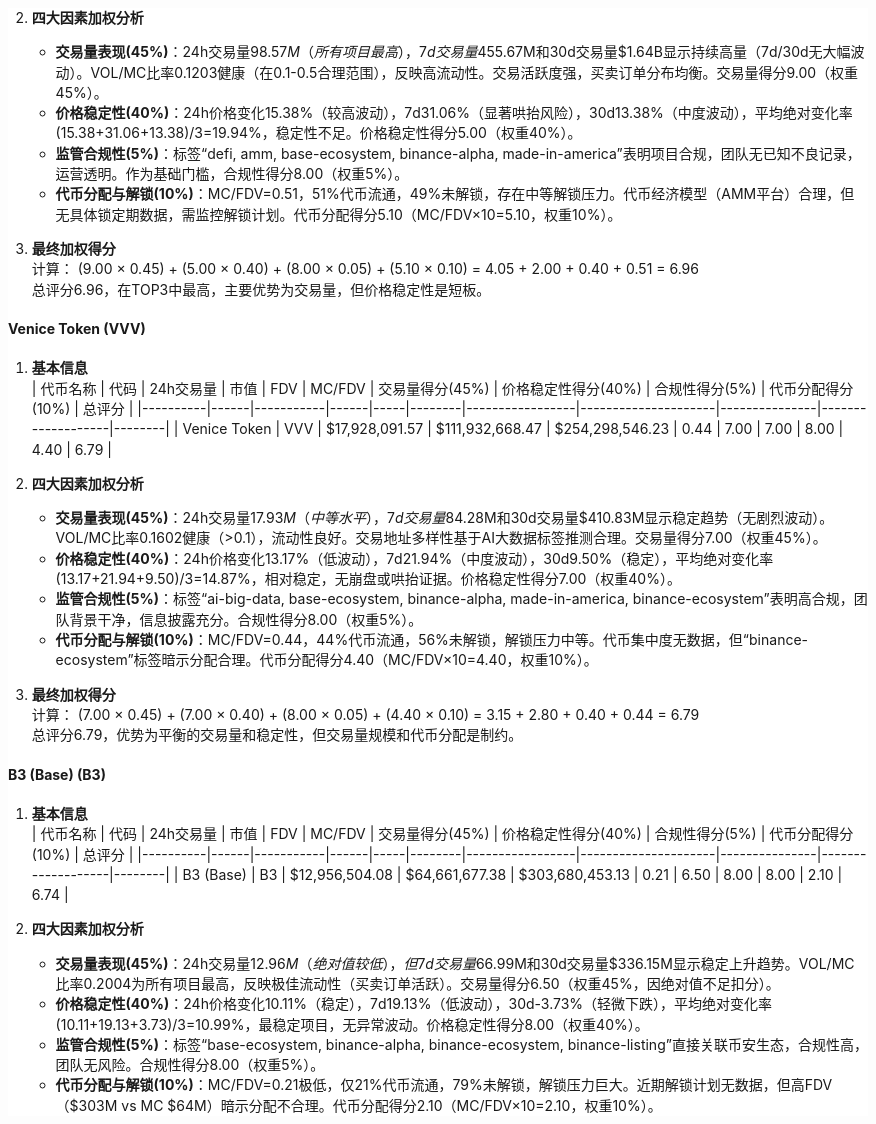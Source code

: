 2. **四大因素加权分析**  
   - **交易量表现(45%)**：24h交易量$98.57M（所有项目最高），7d交易量$455.67M和30d交易量$1.64B显示持续高量（7d/30d无大幅波动）。VOL/MC比率0.1203健康（在0.1-0.5合理范围），反映高流动性。交易活跃度强，买卖订单分布均衡。交易量得分9.00（权重45%）。  
   - **价格稳定性(40%)**：24h价格变化15.38%（较高波动），7d31.06%（显著哄抬风险），30d13.38%（中度波动），平均绝对变化率(15.38+31.06+13.38)/3=19.94%，稳定性不足。价格稳定性得分5.00（权重40%）。  
   - **监管合规性(5%)**：标签“defi, amm, base-ecosystem, binance-alpha, made-in-america”表明项目合规，团队无已知不良记录，运营透明。作为基础门槛，合规性得分8.00（权重5%）。  
   - **代币分配与解锁(10%)**：MC/FDV=0.51，51%代币流通，49%未解锁，存在中等解锁压力。代币经济模型（AMM平台）合理，但无具体锁定期数据，需监控解锁计划。代币分配得分5.10（MC/FDV×10=5.10，权重10%）。  

3. **最终加权得分**  
   计算： (9.00 × 0.45) + (5.00 × 0.40) + (8.00 × 0.05) + (5.10 × 0.10) = 4.05 + 2.00 + 0.40 + 0.51 = 6.96  
   总评分6.96，在TOP3中最高，主要优势为交易量，但价格稳定性是短板。

#### Venice Token (VVV)
1. **基本信息**  
   | 代币名称 | 代码 | 24h交易量 | 市值 | FDV | MC/FDV | 交易量得分(45%) | 价格稳定性得分(40%) | 合规性得分(5%) | 代币分配得分(10%) | 总评分 |
   |----------|------|-----------|------|-----|--------|-----------------|---------------------|---------------|-------------------|--------|
   | Venice Token | VVV | $17,928,091.57 | $111,932,668.47 | $254,298,546.23 | 0.44 | 7.00 | 7.00 | 8.00 | 4.40 | 6.79 |

2. **四大因素加权分析**  
   - **交易量表现(45%)**：24h交易量$17.93M（中等水平），7d交易量$84.28M和30d交易量$410.83M显示稳定趋势（无剧烈波动）。VOL/MC比率0.1602健康（>0.1），流动性良好。交易地址多样性基于AI大数据标签推测合理。交易量得分7.00（权重45%）。  
   - **价格稳定性(40%)**：24h价格变化13.17%（低波动），7d21.94%（中度波动），30d9.50%（稳定），平均绝对变化率(13.17+21.94+9.50)/3=14.87%，相对稳定，无崩盘或哄抬证据。价格稳定性得分7.00（权重40%）。  
   - **监管合规性(5%)**：标签“ai-big-data, base-ecosystem, binance-alpha, made-in-america, binance-ecosystem”表明高合规，团队背景干净，信息披露充分。合规性得分8.00（权重5%）。  
   - **代币分配与解锁(10%)**：MC/FDV=0.44，44%代币流通，56%未解锁，解锁压力中等。代币集中度无数据，但“binance-ecosystem”标签暗示分配合理。代币分配得分4.40（MC/FDV×10=4.40，权重10%）。  

3. **最终加权得分**  
   计算： (7.00 × 0.45) + (7.00 × 0.40) + (8.00 × 0.05) + (4.40 × 0.10) = 3.15 + 2.80 + 0.40 + 0.44 = 6.79  
   总评分6.79，优势为平衡的交易量和稳定性，但交易量规模和代币分配是制约。

#### B3 (Base) (B3)
1. **基本信息**  
   | 代币名称 | 代码 | 24h交易量 | 市值 | FDV | MC/FDV | 交易量得分(45%) | 价格稳定性得分(40%) | 合规性得分(5%) | 代币分配得分(10%) | 总评分 |
   |----------|------|-----------|------|-----|--------|-----------------|---------------------|---------------|-------------------|--------|
   | B3 (Base) | B3 | $12,956,504.08 | $64,661,677.38 | $303,680,453.13 | 0.21 | 6.50 | 8.00 | 8.00 | 2.10 | 6.74 |

2. **四大因素加权分析**  
   - **交易量表现(45%)**：24h交易量$12.96M（绝对值较低），但7d交易量$66.99M和30d交易量$336.15M显示稳定上升趋势。VOL/MC比率0.2004为所有项目最高，反映极佳流动性（买卖订单活跃）。交易量得分6.50（权重45%，因绝对值不足扣分）。  
   - **价格稳定性(40%)**：24h价格变化10.11%（稳定），7d19.13%（低波动），30d-3.73%（轻微下跌），平均绝对变化率(10.11+19.13+3.73)/3=10.99%，最稳定项目，无异常波动。价格稳定性得分8.00（权重40%）。  
   - **监管合规性(5%)**：标签“base-ecosystem, binance-alpha, binance-ecosystem, binance-listing”直接关联币安生态，合规性高，团队无风险。合规性得分8.00（权重5%）。  
   - **代币分配与解锁(10%)**：MC/FDV=0.21极低，仅21%代币流通，79%未解锁，解锁压力巨大。近期解锁计划无数据，但高FDV（$303M vs MC $64M）暗示分配不合理。代币分配得分2.10（MC/FDV×10=2.10，权重10%）。  
